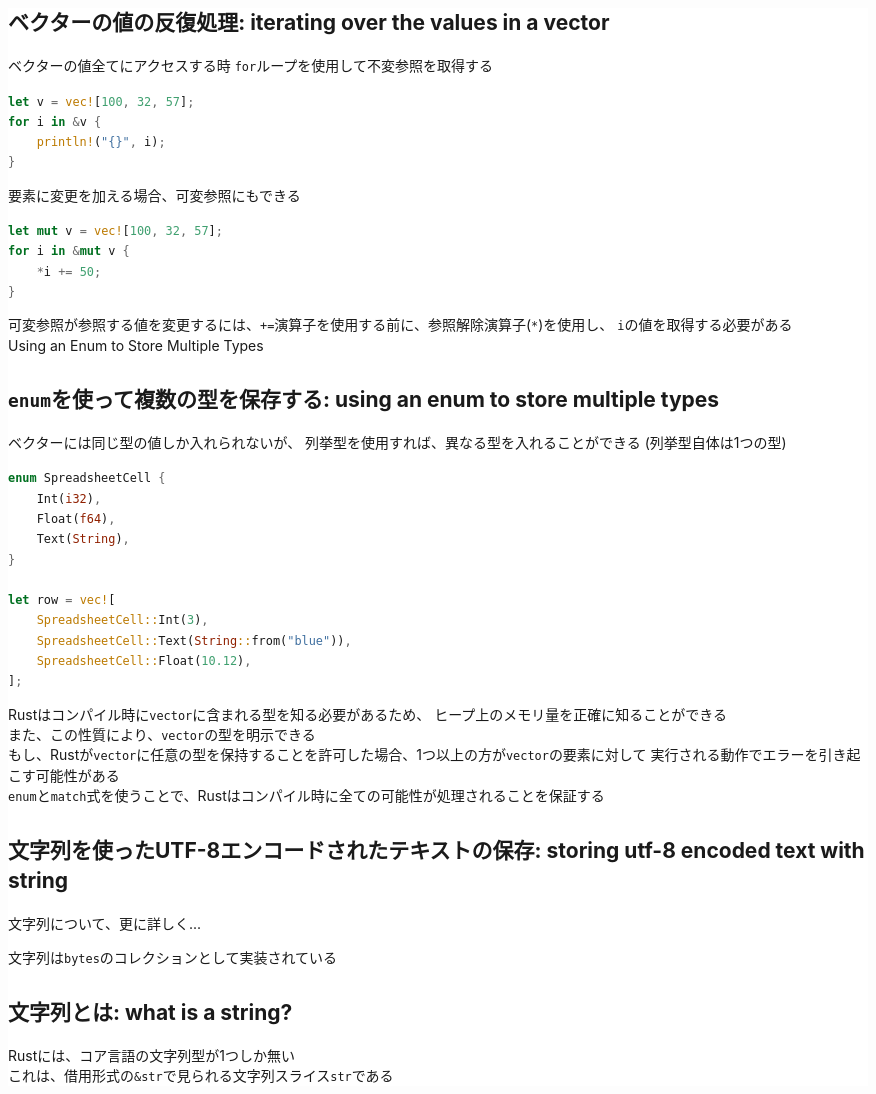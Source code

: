 ## ベクターの値の反復処理: iterating over the values in a vector
ベクターの値全てにアクセスする時 `for`ループを使用して不変参照を取得する
```rust
let v = vec![100, 32, 57];
for i in &v {
    println!("{}", i);
}
```
要素に変更を加える場合、可変参照にもできる
```rust
let mut v = vec![100, 32, 57];
for i in &mut v {
    *i += 50;
}
```
可変参照が参照する値を変更するには、`+=`演算子を使用する前に、参照解除演算子(`*`)を使用し、
`i`の値を取得する必要がある  
Using an Enum to Store Multiple Types

## `enum`を使って複数の型を保存する: using an enum to store multiple types
ベクターには同じ型の値しか入れられないが、
列挙型を使用すれば、異なる型を入れることができる
(列挙型自体は1つの型)
```rust
enum SpreadsheetCell {
    Int(i32),
    Float(f64),
    Text(String),
}

let row = vec![
    SpreadsheetCell::Int(3),
    SpreadsheetCell::Text(String::from("blue")),
    SpreadsheetCell::Float(10.12),
];
```
Rustはコンパイル時に`vector`に含まれる型を知る必要があるため、
ヒープ上のメモリ量を正確に知ることができる  
また、この性質により、`vector`の型を明示できる  
もし、Rustが`vector`に任意の型を保持することを許可した場合、1つ以上の方が`vector`の要素に対して
実行される動作でエラーを引き起こす可能性がある  
`enum`と`match`式を使うことで、Rustはコンパイル時に全ての可能性が処理されることを保証する

## 文字列を使ったUTF-8エンコードされたテキストの保存: storing utf-8 encoded text with string
文字列について、更に詳しく...  

文字列は`bytes`のコレクションとして実装されている  

## 文字列とは: what is a string?
Rustには、コア言語の文字列型が1つしか無い  
これは、借用形式の`&str`で見られる文字列スライス`str`である
